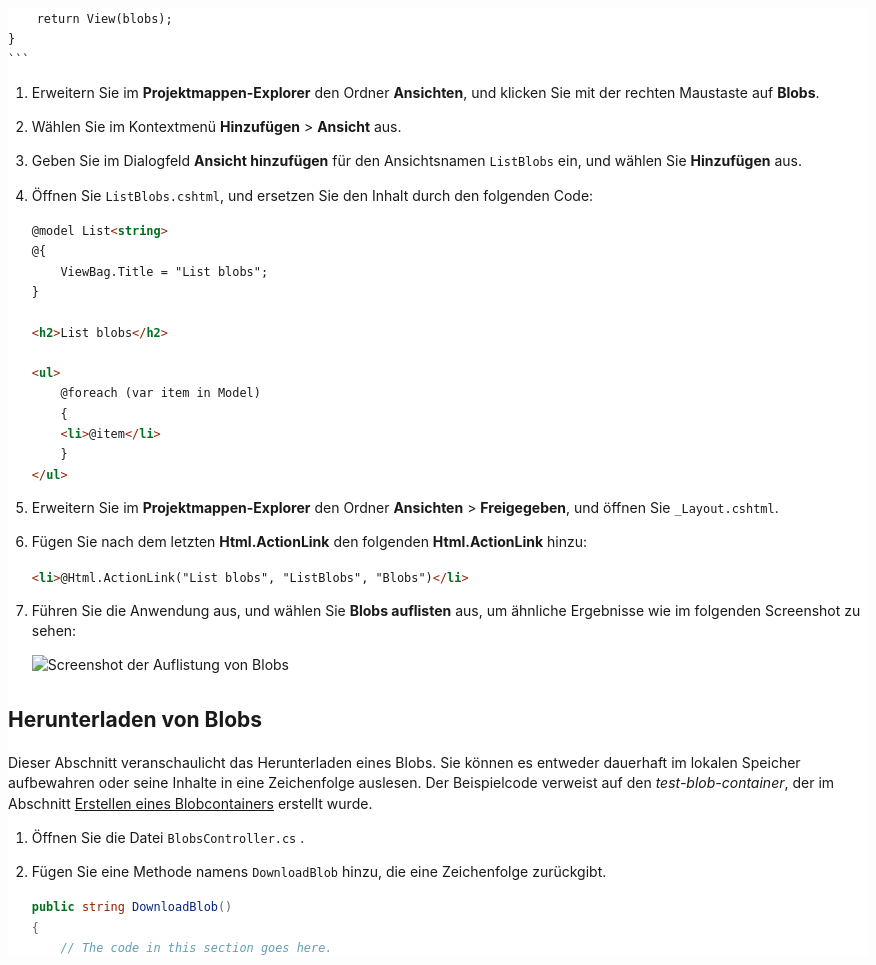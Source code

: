         return View(blobs);
    }
    ```

1. Erweitern Sie im **Projektmappen-Explorer** den Ordner **Ansichten**, und klicken Sie mit der rechten Maustaste auf **Blobs**.

2. Wählen Sie im Kontextmenü **Hinzufügen** > **Ansicht** aus.

1. Geben Sie im Dialogfeld **Ansicht hinzufügen** für den Ansichtsnamen `ListBlobs` ein, und wählen Sie **Hinzufügen** aus.

1. Öffnen Sie `ListBlobs.cshtml`, und ersetzen Sie den Inhalt durch den folgenden Code:

    ```html
    @model List<string>
    @{
        ViewBag.Title = "List blobs";
    }
    
    <h2>List blobs</h2>
    
    <ul>
        @foreach (var item in Model)
        {
        <li>@item</li>
        }
    </ul>
    ```

1. Erweitern Sie im **Projektmappen-Explorer** den Ordner **Ansichten** > **Freigegeben**, und öffnen Sie `_Layout.cshtml`.

1. Fügen Sie nach dem letzten **Html.ActionLink** den folgenden **Html.ActionLink** hinzu:

    ```html
    <li>@Html.ActionLink("List blobs", "ListBlobs", "Blobs")</li>
    ```

1. Führen Sie die Anwendung aus, und wählen Sie **Blobs auflisten** aus, um ähnliche Ergebnisse wie im folgenden Screenshot zu sehen:
  
    ![Screenshot der Auflistung von Blobs](./media/vs-storage-aspnet-getting-started-blobs/listblobs.png)

## <a name="download-blobs"></a>Herunterladen von Blobs

Dieser Abschnitt veranschaulicht das Herunterladen eines Blobs. Sie können es entweder dauerhaft im lokalen Speicher aufbewahren oder seine Inhalte in eine Zeichenfolge auslesen. Der Beispielcode verweist auf den *test-blob-container*, der im Abschnitt [Erstellen eines Blobcontainers](#create-a-blob-container) erstellt wurde.

1. Öffnen Sie die Datei `BlobsController.cs` .

1. Fügen Sie eine Methode namens `DownloadBlob` hinzu, die eine Zeichenfolge zurückgibt.

    ```csharp
    public string DownloadBlob()
    {
        // The code in this section goes here.
